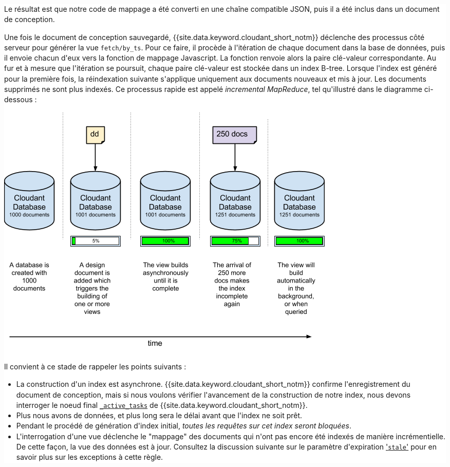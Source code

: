 Le résultat est que notre code de mappage a été converti en une chaîne compatible JSON, puis il a été inclus dans un document de conception.

Une fois le document de conception sauvegardé, {{site.data.keyword.cloudant_short_notm}} déclenche des processus côté serveur pour générer la vue `fetch/by_ts`.
Pour ce faire, il procède à l'itération de chaque document dans la base de données, puis il envoie chacun d'eux vers la fonction de mappage Javascript.
La fonction renvoie alors la paire clé-valeur correspondante.
Au fur et à mesure que l'itération se poursuit, chaque paire clé-valeur est stockée dans un index B-tree.
Lorsque l'index est généré pour la première fois, la réindexation suivante s'applique uniquement aux documents nouveaux et mis à jour.
Les documents supprimés ne sont plus indexés.
Ce processus rapide est appelé *incremental MapReduce*, tel qu'illustré dans le diagramme ci-dessous :

![Illustration du processus Incremental MapReduce](../images/DesDocMan00.png)

Il convient à ce stade de rappeler les points suivants :

-   La construction d'un index est asynchrone.
    {{site.data.keyword.cloudant_short_notm}} confirme l'enregistrement du document de conception,
    mais si nous voulons vérifier l'avancement de la construction de notre index,
    nous devons interroger le noeud final [`_active_tasks`](/docs/services/Cloudant?topic=cloudant-active-tasks#active-tasks) de {{site.data.keyword.cloudant_short_notm}}.
-   Plus nous avons de données,
    et plus long sera le délai avant que l'index ne soit prêt.
-   Pendant le procédé de génération d'index initial,
    _toutes les requêtes sur cet index seront bloquées_.
-   L'interrogation d'une vue déclenche le "mappage" des documents qui n'ont pas encore été indexés de manière incrémentielle.
    De cette façon, la vue des données est à jour.
    Consultez la discussion suivante sur le paramètre d'expiration ['`stale`'](#the-stale-parameter) pour en savoir plus sur les exceptions à cette règle.
